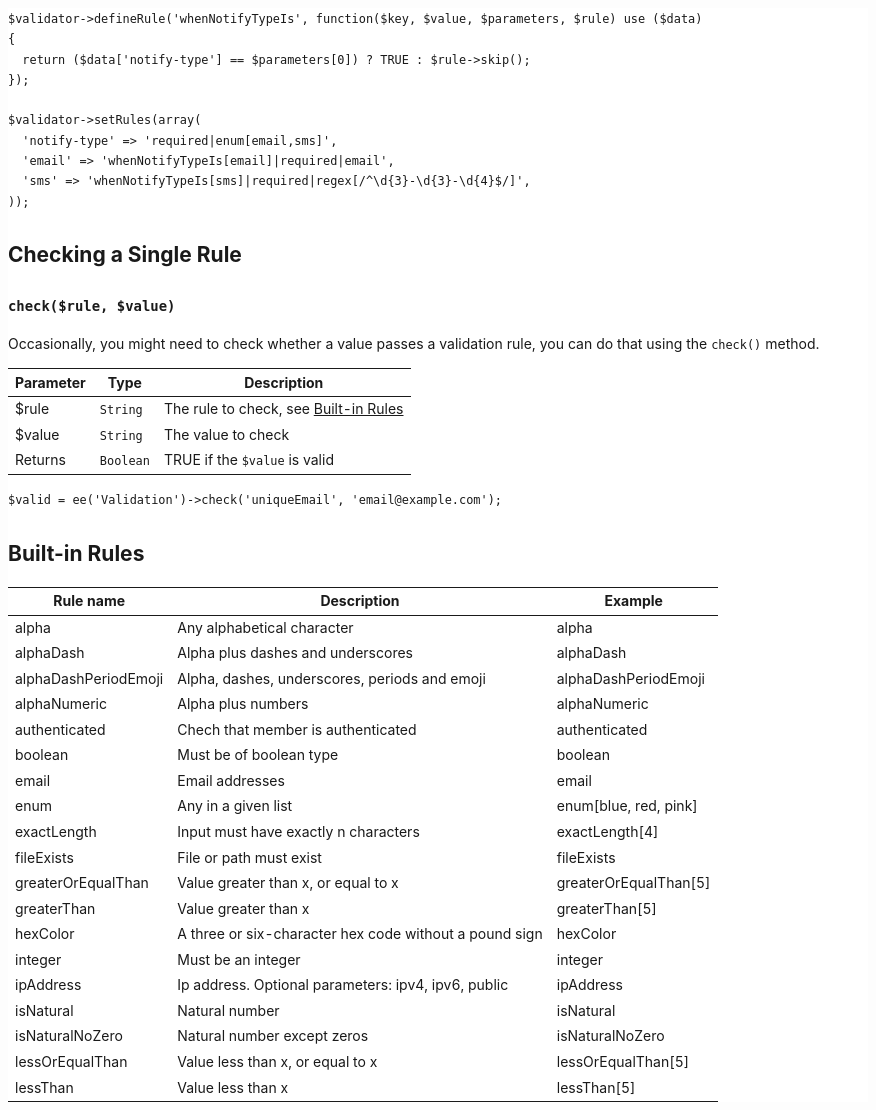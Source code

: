     $validator->defineRule('whenNotifyTypeIs', function($key, $value, $parameters, $rule) use ($data)
    {
      return ($data['notify-type'] == $parameters[0]) ? TRUE : $rule->skip();
    });

    $validator->setRules(array(
      'notify-type' => 'required|enum[email,sms]',
      'email' => 'whenNotifyTypeIs[email]|required|email',
      'sms' => 'whenNotifyTypeIs[sms]|required|regex[/^\d{3}-\d{3}-\d{4}$/]',
    ));

## Checking a Single Rule

### `check($rule, $value)`

Occasionally, you might need to check whether a value passes a validation rule, you can do that using the `check()` method.

| Parameter | Type      | Description                                              |
| --------- | --------- | -------------------------------------------------------- |
| \$rule    | `String`  | The rule to check, see [Built-in Rules](#built-in-rules) |
| \$value   | `String`  | The value to check                                       |
| Returns   | `Boolean` | TRUE if the `$value` is valid                            |

    $valid = ee('Validation')->check('uniqueEmail', 'email@example.com');

## Built-in Rules

| Rule name       | Description                                                                    | Example               |
| --------------- | ------------------------------------------------------------------------------ | --------------------- |
| alpha           | Any alphabetical character                                                     | alpha                 |
| alphaDash       | Alpha plus dashes and underscores                                              | alphaDash             |
| alphaDashPeriodEmoji       | Alpha, dashes, underscores, periods and emoji                       | alphaDashPeriodEmoji  |
| alphaNumeric    | Alpha plus numbers                                                             | alphaNumeric          |
| authenticated   | Chech that member is authenticated                                             | authenticated         |
| boolean         | Must be of boolean type                                                        | boolean               |
| email           | Email addresses                                                                | email                 |
| enum            | Any in a given list                                                            | enum[blue, red, pink] |
| exactLength     | Input must have exactly n characters                                           | exactLength[4]        |
| fileExists      | File or path must exist                                                        | fileExists            |
| greaterOrEqualThan     | Value greater than x, or equal to x                                     | greaterOrEqualThan[5] |
| greaterThan     | Value greater than x                                                           | greaterThan[5]        |
| hexColor        | A three or six-character hex code without a pound sign                         | hexColor              |
| integer         | Must be an integer                                                             | integer               |
| ipAddress       | Ip address. Optional parameters: ipv4, ipv6, public                            | ipAddress             |
| isNatural       | Natural number                                                                 | isNatural             |
| isNaturalNoZero | Natural number except zeros                                                    | isNaturalNoZero       |
| lessOrEqualThan | Value less than x, or equal to x                                               | lessOrEqualThan[5]    |
| lessThan        | Value less than x                                                              | lessThan[5]           |